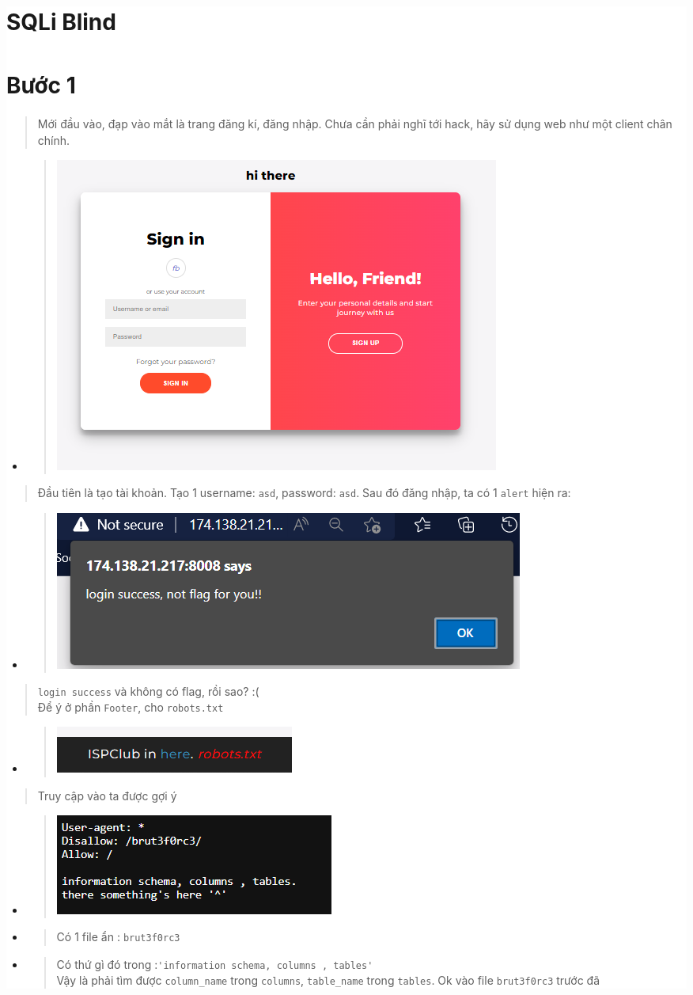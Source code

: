 # SQLi Blind

# Bước 1 
> Mới đầu vào, đạp vào mắt là trang đăng kí, đăng nhập. Chưa cần phải nghĩ tới hack, hãy sử dụng web như một client chân chính.
- >![](images/2.png)

> Đầu tiên là tạo tài khoản. Tạo 1 username: `asd`, password: `asd`. Sau đó đăng nhập, ta có 1 `alert` hiện ra:
- >![](images/1.png)

> `login success` và không có flag, rồi sao? :( <br>
> Để ý ở phần `Footer`, cho `robots.txt`
- >![](images/3.png)<br>
>Truy cập vào ta được gợi ý<br>
- >![](images/4.png)
- >Có 1 file ẩn :  `brut3f0rc3`
- > Có thứ gì đó trong :`'information schema, columns , tables'`<br> Vậy là phải tìm được `column_name` trong `columns`, `table_name` trong `tables`. Ok vào file `brut3f0rc3` trước đã
